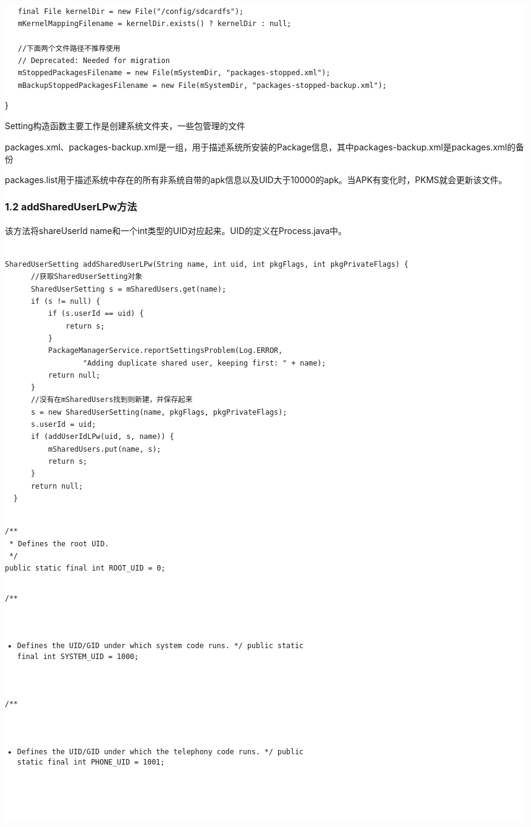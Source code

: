        final File kernelDir = new File("/config/sdcardfs");
       mKernelMappingFilename = kernelDir.exists() ? kernelDir : null;
       
       //下面两个文件路径不推荐使用
       // Deprecated: Needed for migration
       mStoppedPackagesFilename = new File(mSystemDir, "packages-stopped.xml");
       mBackupStoppedPackagesFilename = new File(mSystemDir, "packages-stopped-backup.xml");
   }
</code></pre>
<p>Setting构造函数主要工作是创建系统文件夹，一些包管理的文件</p>
<p>packages.xml、packages-backup.xml是一组，用于描述系统所安装的Package信息，其中packages-backup.xml是packages.xml的备份</p>
<p>packages.list用于描述系统中存在的所有非系统自带的apk信息以及UID大于10000的apk。当APK有变化时，PKMS就会更新该文件。</p>
<h3 id="1-2-addSharedUserLPw方法"><a href="#1-2-addSharedUserLPw方法" class="headerlink" title="1.2 addSharedUserLPw方法"></a>1.2 addSharedUserLPw方法</h3><p>该方法将shareUserId name和一个int类型的UID对应起来。UID的定义在Process.java中。</p>
<pre><code>
SharedUserSetting addSharedUserLPw(String name, int uid, int pkgFlags, int pkgPrivateFlags) {
      //获取SharedUserSetting对象
      SharedUserSetting s = mSharedUsers.get(name);
      if (s != null) {
          if (s.userId == uid) {
              return s;
          }
          PackageManagerService.reportSettingsProblem(Log.ERROR,
                  "Adding duplicate shared user, keeping first: " + name);
          return null;
      }
      //没有在mSharedUsers找到则新建，并保存起来
      s = new SharedUserSetting(name, pkgFlags, pkgPrivateFlags);
      s.userId = uid;
      if (addUserIdLPw(uid, s, name)) {
          mSharedUsers.put(name, s);
          return s;
      }
      return null;
  }
</code></pre>
<pre><code>
/**
 * Defines the root UID.
 */
public static final int ROOT_UID = 0;

/**
 * Defines the UID/GID under which system code runs.
 */
public static final int SYSTEM_UID = 1000;

/**
 * Defines the UID/GID under which the telephony code runs.
 */
public static final int PHONE_UID = 1001;
